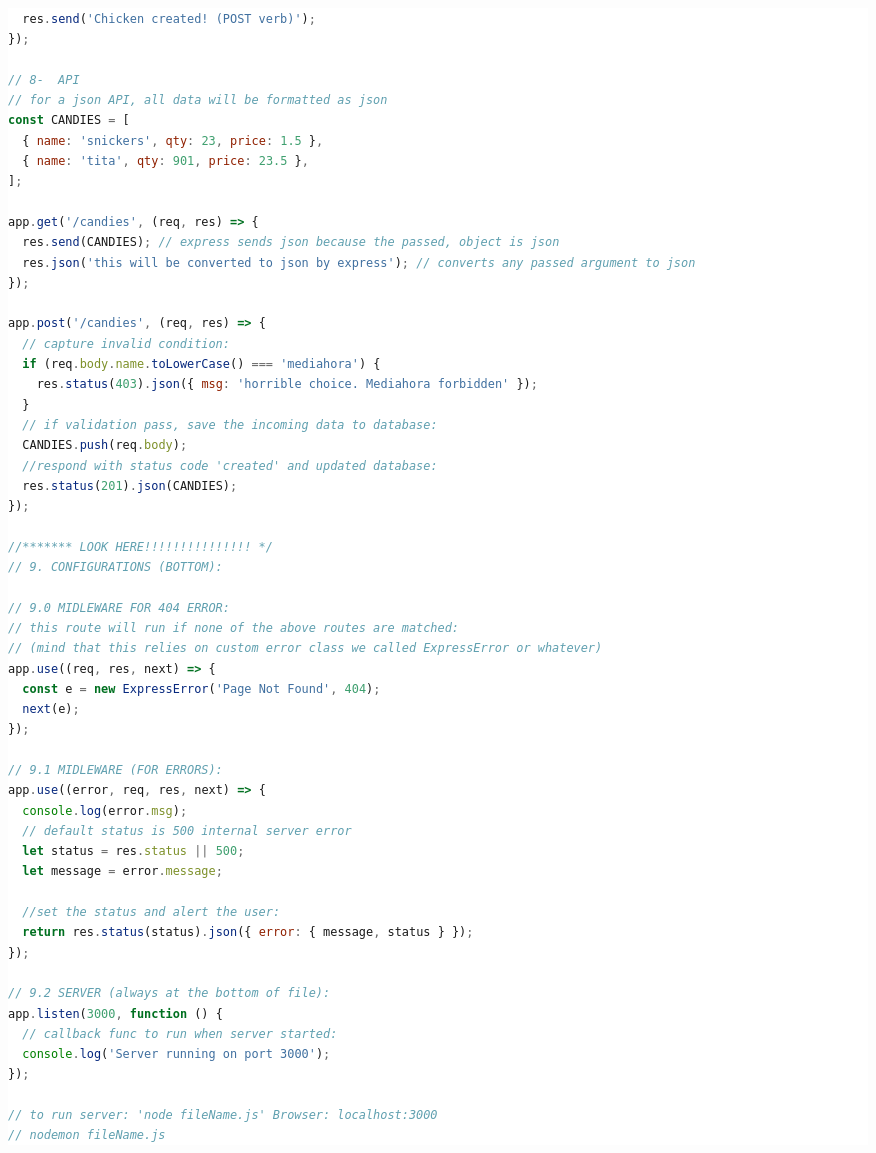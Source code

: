 ```javascript
  res.send('Chicken created! (POST verb)');
});

// 8-  API
// for a json API, all data will be formatted as json
const CANDIES = [
  { name: 'snickers', qty: 23, price: 1.5 },
  { name: 'tita', qty: 901, price: 23.5 },
];

app.get('/candies', (req, res) => {
  res.send(CANDIES); // express sends json because the passed, object is json
  res.json('this will be converted to json by express'); // converts any passed argument to json
});

app.post('/candies', (req, res) => {
  // capture invalid condition:
  if (req.body.name.toLowerCase() === 'mediahora') {
    res.status(403).json({ msg: 'horrible choice. Mediahora forbidden' });
  }
  // if validation pass, save the incoming data to database:
  CANDIES.push(req.body);
  //respond with status code 'created' and updated database:
  res.status(201).json(CANDIES);
});

//******* LOOK HERE!!!!!!!!!!!!!!! */
// 9. CONFIGURATIONS (BOTTOM):

// 9.0 MIDLEWARE FOR 404 ERROR:
// this route will run if none of the above routes are matched:
// (mind that this relies on custom error class we called ExpressError or whatever)
app.use((req, res, next) => {
  const e = new ExpressError('Page Not Found', 404);
  next(e);
});

// 9.1 MIDLEWARE (FOR ERRORS):
app.use((error, req, res, next) => {
  console.log(error.msg);
  // default status is 500 internal server error
  let status = res.status || 500;
  let message = error.message;

  //set the status and alert the user:
  return res.status(status).json({ error: { message, status } });
});

// 9.2 SERVER (always at the bottom of file):
app.listen(3000, function () {
  // callback func to run when server started:
  console.log('Server running on port 3000');
});

// to run server: 'node fileName.js' Browser: localhost:3000
// nodemon fileName.js
```

